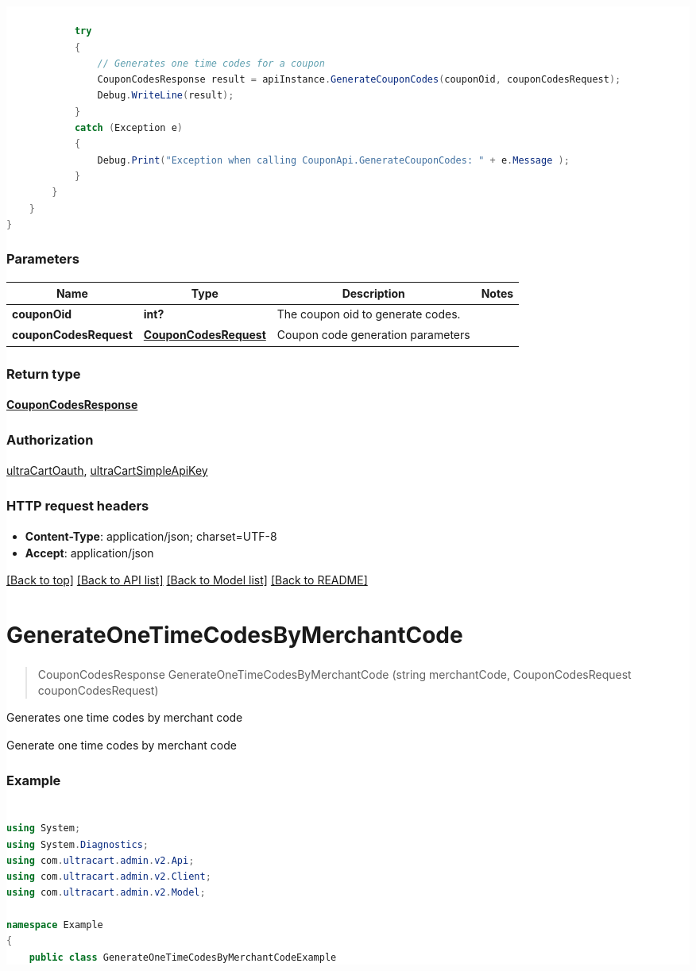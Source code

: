 ```csharp

            try
            {
                // Generates one time codes for a coupon
                CouponCodesResponse result = apiInstance.GenerateCouponCodes(couponOid, couponCodesRequest);
                Debug.WriteLine(result);
            }
            catch (Exception e)
            {
                Debug.Print("Exception when calling CouponApi.GenerateCouponCodes: " + e.Message );
            }
        }
    }
}

```

### Parameters

Name | Type | Description  | Notes
------------- | ------------- | ------------- | -------------
 **couponOid** | **int?**| The coupon oid to generate codes. | 
 **couponCodesRequest** | [**CouponCodesRequest**](CouponCodesRequest.md)| Coupon code generation parameters | 

### Return type

[**CouponCodesResponse**](CouponCodesResponse.md)

### Authorization

[ultraCartOauth](../README.md#ultraCartOauth), [ultraCartSimpleApiKey](../README.md#ultraCartSimpleApiKey)

### HTTP request headers

 - **Content-Type**: application/json; charset=UTF-8
 - **Accept**: application/json

[[Back to top]](#) [[Back to API list]](../README.md#documentation-for-api-endpoints) [[Back to Model list]](../README.md#documentation-for-models) [[Back to README]](../README.md)

<a name="generateonetimecodesbymerchantcode"></a>
# **GenerateOneTimeCodesByMerchantCode**
> CouponCodesResponse GenerateOneTimeCodesByMerchantCode (string merchantCode, CouponCodesRequest couponCodesRequest)

Generates one time codes by merchant code

Generate one time codes by merchant code 
### Example
```csharp

using System;
using System.Diagnostics;
using com.ultracart.admin.v2.Api;
using com.ultracart.admin.v2.Client;
using com.ultracart.admin.v2.Model;

namespace Example
{
    public class GenerateOneTimeCodesByMerchantCodeExample
```